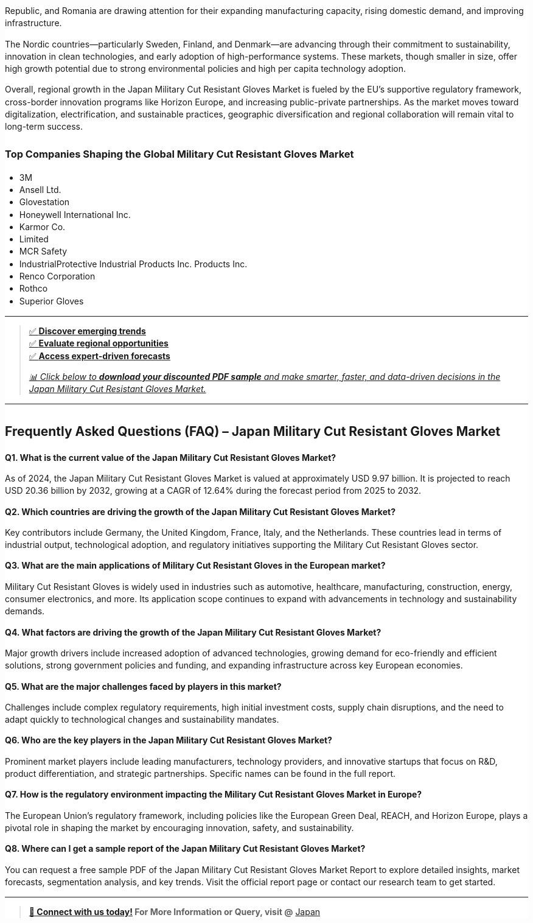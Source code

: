 Republic, and Romania are drawing attention for their expanding manufacturing capacity, rising domestic demand, and improving infrastructure.</p><p>The Nordic countries&mdash;particularly Sweden, Finland, and Denmark&mdash;are advancing through their commitment to sustainability, innovation in clean technologies, and early adoption of high-performance systems. These markets, though smaller in size, offer high growth potential due to strong environmental policies and high per capita technology adoption.</p><p>Overall, regional growth in the Japan Military Cut Resistant Gloves Market is fueled by the EU&rsquo;s supportive regulatory framework, cross-border innovation programs like Horizon Europe, and increasing public-private partnerships. As the market moves toward digitalization, electrification, and sustainable practices, geographic diversification and regional collaboration will remain vital to long-term success.</p><p><h3>Top Companies Shaping the Global Military Cut Resistant Gloves Market </h3><ul><li>3M</li><li>Ansell Ltd.</li><li>Glovestation</li><li>Honeywell International Inc.</li><li>Karmor Co.</li><li>Limited</li><li>MCR Safety</li><li>IndustrialProtective Industrial Products Inc. Products Inc.</li><li>Renco Corporation</li><li>Rothco</li><li>Superior Gloves</li></ul></p><hr /><blockquote><p><a href="https://www.marketresearchintellect.com/ask-for-discount/?rid=1063524&amp;amp;utm_source=Github-JP&amp;amp;utm_medium=841">✅ <strong data-start="617" data-end="645">Discover emerging trends</strong></a><br data-start="645" data-end="648" /><a href="https://www.marketresearchintellect.com/ask-for-discount/?rid=1063524&amp;amp;utm_source=Github-JP&amp;amp;utm_medium=841"> ✅ <strong data-start="650" data-end="685">Evaluate regional opportunities</strong></a><br data-start="685" data-end="688" /><a href="https://www.marketresearchintellect.com/ask-for-discount/?rid=1063524&amp;amp;utm_source=Github-JP&amp;amp;utm_medium=841"> ✅ <strong data-start="690" data-end="724">Access expert-driven forecasts</strong></a></p><p class="" data-start="728" data-end="864"><em><a href="https://www.marketresearchintellect.com/ask-for-discount/?rid=1063524&amp;amp;utm_source=Github-JP&amp;amp;utm_medium=841">📊 Click below to <strong data-start="746" data-end="785">download your discounted PDF sample</strong> and make smarter, faster, and data-driven decisions in the Japan Military Cut Resistant Gloves Market.</a></em></p></blockquote><hr /><h2>Frequently Asked Questions (FAQ) &ndash; Japan Military Cut Resistant Gloves Market</h2><p><strong>Q1. What is the current value of the Japan Military Cut Resistant Gloves Market?</strong></p><p>As of 2024, the Japan Military Cut Resistant Gloves Market is valued at approximately USD 9.97 billion. It is projected to reach USD 20.36 billion by 2032, growing at a CAGR of 12.64% during the forecast period from 2025 to 2032.</p><p><strong>Q2. Which countries are driving the growth of the Japan Military Cut Resistant Gloves Market?</strong></p><p>Key contributors include Germany, the United Kingdom, France, Italy, and the Netherlands. These countries lead in terms of industrial output, technological adoption, and regulatory initiatives supporting the Military Cut Resistant Gloves sector.</p><p><strong>Q3. What are the main applications of Military Cut Resistant Gloves in the European market?</strong></p><p>Military Cut Resistant Gloves is widely used in industries such as automotive, healthcare, manufacturing, construction, energy, consumer electronics, and more. Its application scope continues to expand with advancements in technology and sustainability demands.</p><p><strong>Q4. What factors are driving the growth of the Japan Military Cut Resistant Gloves Market?</strong></p><p>Major growth drivers include increased adoption of advanced technologies, growing demand for eco-friendly and efficient solutions, strong government policies and funding, and expanding infrastructure across key European economies.</p><p><strong>Q5. What are the major challenges faced by players in this market?</strong></p><p>Challenges include complex regulatory requirements, high initial investment costs, supply chain disruptions, and the need to adapt quickly to technological changes and sustainability mandates.</p><p><strong>Q6. Who are the key players in the Japan Military Cut Resistant Gloves Market?</strong></p><p>Prominent market players include leading manufacturers, technology providers, and innovative startups that focus on R&amp;D, product differentiation, and strategic partnerships. Specific names can be found in the full report.</p><p><strong>Q7. How is the regulatory environment impacting the Military Cut Resistant Gloves Market in Europe?</strong></p><p>The European Union&rsquo;s regulatory framework, including policies like the European Green Deal, REACH, and Horizon Europe, plays a pivotal role in shaping the market by encouraging innovation, safety, and sustainability.</p><p><strong>Q8. Where can I get a sample report of the Japan Military Cut Resistant Gloves Market?</strong></p><p>You can request a free sample PDF of the Japan Military Cut Resistant Gloves Market Report to explore detailed insights, market forecasts, segmentation analysis, and key trends. Visit the official report page or contact our research team to get started.</p><hr /><blockquote><p><span class="font-[700]"><strong><a href="https://www.marketresearchintellect.com/product/military-cut-resistant-gloves-market/?utm_source=Linkedin&utm_medium=841">📩 Connect with us today!</a> For More Information or Query, visit&nbsp;@</strong>&nbsp;</span><span class="font-[700]"><a href="https://www.marketresearchintellect.com/product/military-cut-resistant-gloves-market/?utm_source=Linkedin&utm_medium=841" target="_blank" data-tracking-control-name="article-ssr-frontend-pulse_little-text-block" data-tracking-will-navigate="" data-test-link="">Japan